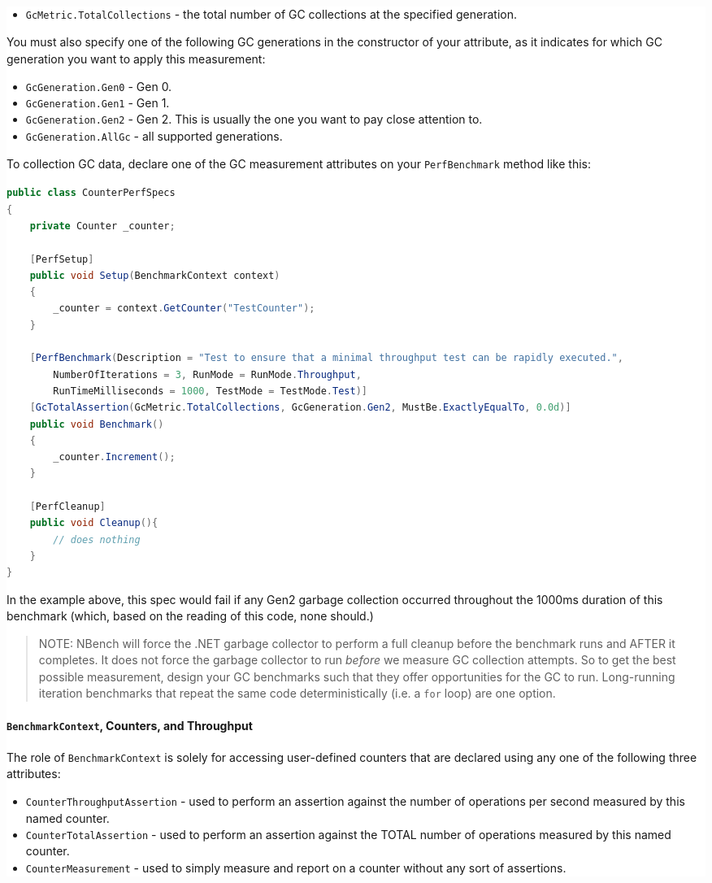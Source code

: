 * `GcMetric.TotalCollections` - the total number of GC collections at the specified generation.

You must also specify one of the following GC generations in the constructor of your attribute, as it indicates for which GC generation you want to apply this measurement:

* `GcGeneration.Gen0` - Gen 0.
* `GcGeneration.Gen1` - Gen 1.
* `GcGeneration.Gen2` - Gen 2. This is usually the one you want to pay close attention to.
* `GcGeneration.AllGc` - all supported generations.

To collection GC data, declare one of the GC measurement attributes on your `PerfBenchmark` method like this:

```csharp
public class CounterPerfSpecs
{
    private Counter _counter;

    [PerfSetup]
    public void Setup(BenchmarkContext context)
    {
        _counter = context.GetCounter("TestCounter");
    }

    [PerfBenchmark(Description = "Test to ensure that a minimal throughput test can be rapidly executed.", 
        NumberOfIterations = 3, RunMode = RunMode.Throughput, 
        RunTimeMilliseconds = 1000, TestMode = TestMode.Test)]
    [GcTotalAssertion(GcMetric.TotalCollections, GcGeneration.Gen2, MustBe.ExactlyEqualTo, 0.0d)]
    public void Benchmark()
    {
        _counter.Increment();
    }

    [PerfCleanup]
    public void Cleanup(){
        // does nothing
    }
}
```

In the example above, this spec would fail if any Gen2 garbage collection occurred throughout the 1000ms duration of this benchmark (which, based on the reading of this code, none should.)

> NOTE: NBench will force the .NET garbage collector to perform a full cleanup before the benchmark runs and AFTER it completes. It does not force the garbage collector to run *before* we measure GC collection attempts. So to get the best possible measurement, design your GC benchmarks such that they offer opportunities for the GC to run. Long-running iteration benchmarks that repeat the same code deterministically (i.e. a `for` loop) are one option.

#### `BenchmarkContext`, Counters, and Throughput
The role of `BenchmarkContext` is solely for accessing user-defined counters that are declared using any one of the following three attributes:

* `CounterThroughputAssertion` - used to perform an assertion against the number of operations per second measured by this named counter.
* `CounterTotalAssertion` - used to perform an assertion against the TOTAL number of operations measured by this named counter.
* `CounterMeasurement` - used to simply measure and report on a counter without any sort of assertions.
